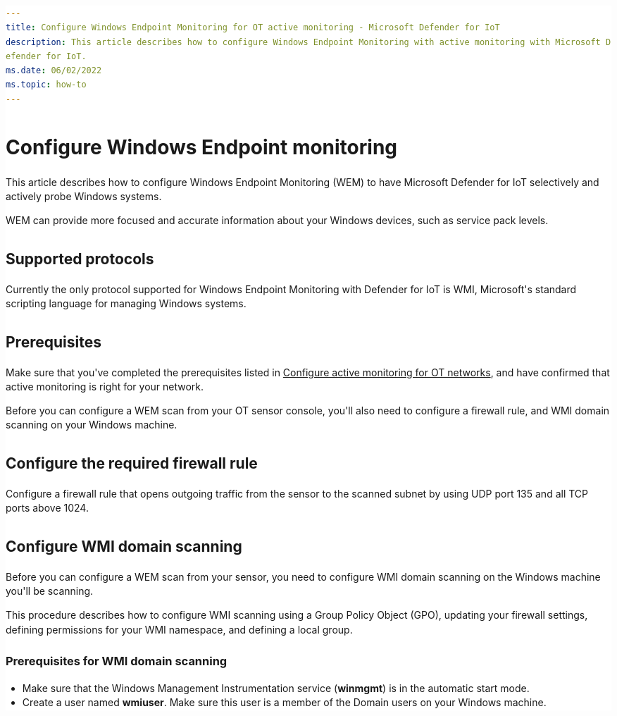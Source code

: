 ```yaml
---
title: Configure Windows Endpoint Monitoring for OT active monitoring - Microsoft Defender for IoT
description: This article describes how to configure Windows Endpoint Monitoring with active monitoring with Microsoft Defender for IoT.
ms.date: 06/02/2022
ms.topic: how-to
---
```


# Configure Windows Endpoint monitoring

This article describes how to configure Windows Endpoint Monitoring (WEM) to have Microsoft Defender for IoT selectively and actively probe Windows systems. 

WEM can provide more focused and accurate information about your Windows devices, such as service pack levels.

## Supported protocols

Currently the only protocol supported for Windows Endpoint Monitoring with Defender for IoT is WMI, Microsoft's standard scripting language for managing Windows systems.

## Prerequisites

Make sure that you've completed the prerequisites listed in [Configure active monitoring for OT networks](configure-active-monitoring.md), and have confirmed that active monitoring is right for your network.


Before you can configure a WEM scan from your OT sensor console, you'll also need to configure a firewall rule, and WMI domain scanning on your Windows machine.

## Configure the required firewall rule

Configure a firewall rule that opens outgoing traffic from the sensor to the scanned subnet by using UDP port 135 and all TCP ports above 1024.

## Configure WMI domain scanning

Before you can configure a WEM scan from your sensor, you need to configure WMI domain scanning on the Windows machine you'll be scanning. 

This procedure describes how to configure WMI scanning using a Group Policy Object (GPO), updating your firewall settings, defining permissions for your WMI namespace, and defining a local group.

### Prerequisites for WMI domain scanning

- Make sure that the Windows Management Instrumentation service (**winmgmt**) is in the automatic start mode.
- Create a user named **wmiuser**. Make sure this user is a member of the Domain users on your Windows machine.
